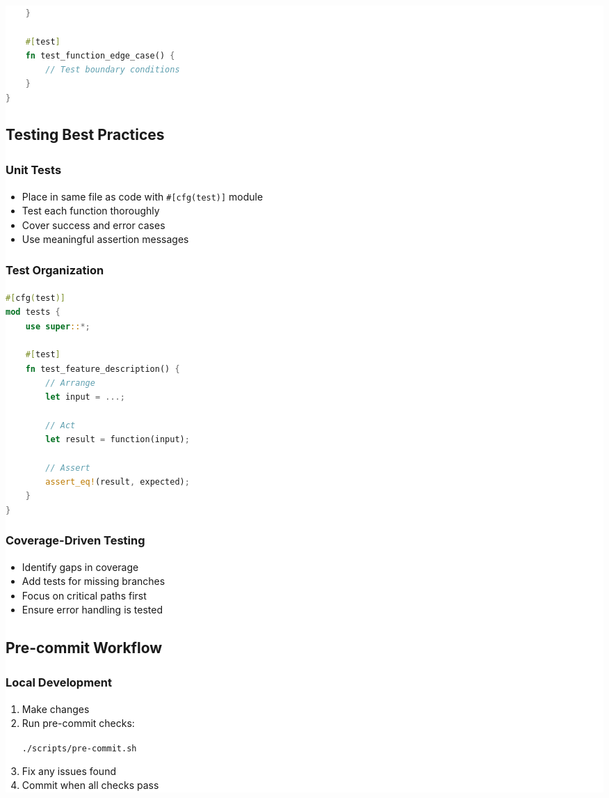 ```rust
    }

    #[test]
    fn test_function_edge_case() {
        // Test boundary conditions
    }
}
```

## Testing Best Practices

### Unit Tests
- Place in same file as code with `#[cfg(test)]` module
- Test each function thoroughly
- Cover success and error cases
- Use meaningful assertion messages

### Test Organization
```rust
#[cfg(test)]
mod tests {
    use super::*;

    #[test]
    fn test_feature_description() {
        // Arrange
        let input = ...;

        // Act
        let result = function(input);

        // Assert
        assert_eq!(result, expected);
    }
}
```

### Coverage-Driven Testing
- Identify gaps in coverage
- Add tests for missing branches
- Focus on critical paths first
- Ensure error handling is tested

## Pre-commit Workflow

### Local Development

1. Make changes
2. Run pre-commit checks:
   ```bash
   ./scripts/pre-commit.sh
   ```
3. Fix any issues found
4. Commit when all checks pass
